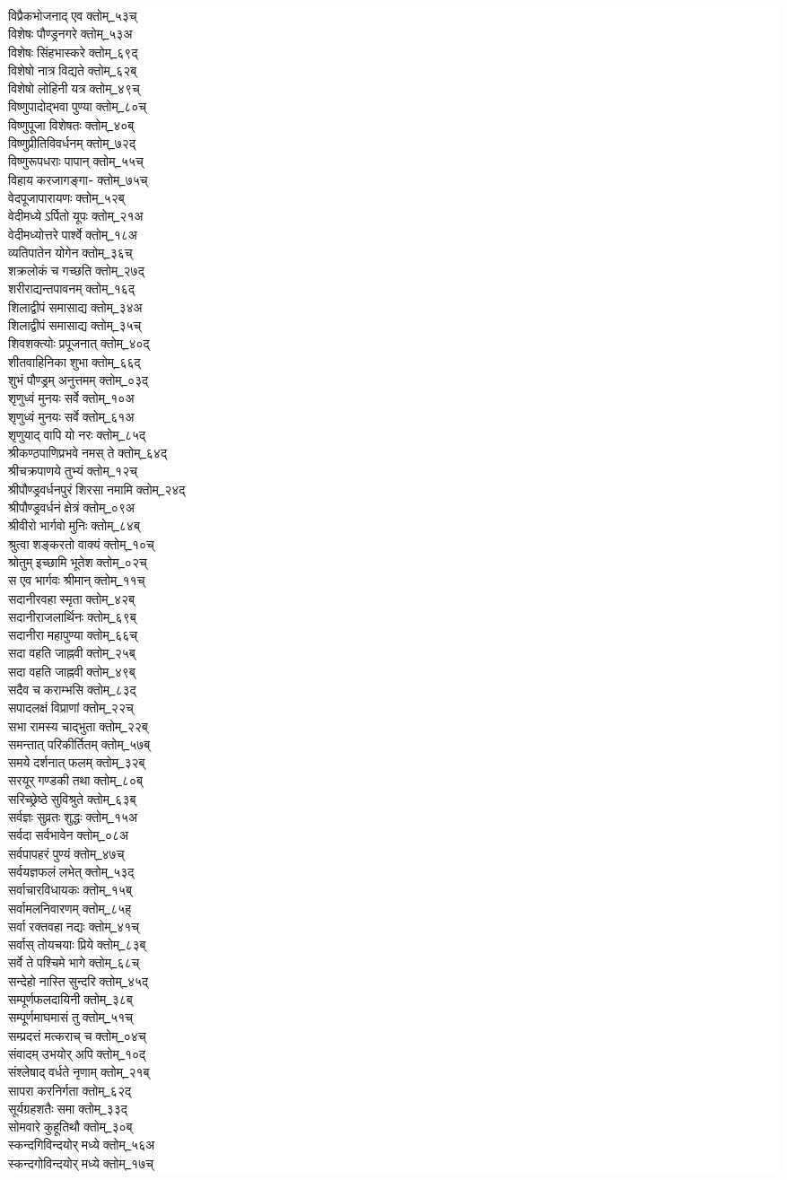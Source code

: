 विप्रैकभोजनाद् एव  क्तोम्_५३च्  
विशेषः पौण्ड्रनगरे  क्तोम्_५३अ  
विशेषः सिंहभास्करे  क्तोम्_६९द्  
विशेषो नात्र विद्यते  क्तोम्_६२ब्  
विशेषो लोहिनी यत्र  क्तोम्_४९च्  
विष्णुपादोद्भवा पुण्या  क्तोम्_८०च्  
विष्णुपूजा विशेषतः  क्तोम्_४०ब्  
विष्णुप्रीतिविवर्धनम्  क्तोम्_७२द्  
विष्णुरूपधराः पापान्  क्तोम्_५५च्  
विहाय करजागङ्गा-  क्तोम्_७५च्  
वेदपूजापारायणः  क्तोम्_५२ब्  
वेदीमध्ये ऽर्पितो यूपः  क्तोम्_२१अ  
वेदीमध्योत्तरे पार्श्वे  क्तोम्_१८अ  
व्यतिपातेन योगेन  क्तोम्_३६च्  
शक्रलोकं च गच्छति  क्तोम्_२७द्  
शरीराद्यन्तपावनम्  क्तोम्_१६द्  
शिलाद्वीपं समासाद्य  क्तोम्_३४अ  
शिलाद्वीपं समासाद्य  क्तोम्_३५च्  
शिवशक्त्योः प्रपूजनात्  क्तोम्_४०द्  
शीतवाहिनिका शुभा  क्तोम्_६६द्  
शुभं पौण्ड्रम् अनुत्तमम्  क्तोम्_०३द्  
शृणुध्वं मुनयः सर्वे  क्तोम्_१०अ  
शृणुध्वं मुनयः सर्वे  क्तोम्_६१अ  
शृणुयाद् वापि यो नरः  क्तोम्_८५द्  
श्रीकण्ठपाणिप्रभवे नमस् ते  क्तोम्_६४द्  
श्रीचक्रपाणये तुभ्यं  क्तोम्_१२च्  
श्रीपौण्ड्रवर्धनपुरं शिरसा नमामि  क्तोम्_२४द्  
श्रीपौण्ड्रवर्धनं क्षेत्रं  क्तोम्_०९अ  
श्रीवीरो भार्गवो मुनिः  क्तोम्_८४ब्  
श्रुत्वा शङ्करतो वाक्यं  क्तोम्_१०च्  
श्रोतुम् इच्छामि भूतेश  क्तोम्_०२च्  
स एव भार्गवः श्रीमान्  क्तोम्_११च्  
सदानीरवहा स्मृता  क्तोम्_४२ब्  
सदानीराजलार्थिनः  क्तोम्_६९ब्  
सदानीरा महापुण्या  क्तोम्_६६च्  
सदा वहति जाह्नवी  क्तोम्_२५ब्  
सदा वहति जाह्नवी  क्तोम्_४९ब्  
सदैव च कराम्भसि  क्तोम्_८३द्  
सपादलक्षं विप्राणां  क्तोम्_२२च्  
सभा रामस्य चाद्भुता  क्तोम्_२२ब्  
समन्तात् परिकीर्तितम्  क्तोम्_५७ब्  
समये दर्शनात् फलम्  क्तोम्_३२ब्  
सरयूर् गण्डकी तथा  क्तोम्_८०ब्  
सरिच्छ्रेष्ठे सुविश्रुते  क्तोम्_६३ब्  
सर्वज्ञः सुव्रतः शुद्धः  क्तोम्_१५अ  
सर्वदा सर्वभावेन  क्तोम्_०८अ  
सर्वपापहरं पुण्यं  क्तोम्_४७च्  
सर्वयज्ञफलं लभेत्  क्तोम्_५३द्  
सर्वाचारविधायकः  क्तोम्_१५ब्  
सर्वामलनिवारणम्  क्तोम्_८५ह्  
सर्वा रक्तवहा नद्यः  क्तोम्_४१च्  
सर्वास् तोयचयाः प्रिये  क्तोम्_८३ब्  
सर्वे ते पश्चिमे भागे  क्तोम्_६८च्  
सन्देहो नास्ति सुन्दरि  क्तोम्_४५द्  
सम्पूर्णफलदायिनी  क्तोम्_३८ब्  
सम्पूर्णमाघमासं तु  क्तोम्_५१च्  
सम्प्रदत्तं मत्कराच् च  क्तोम्_०४च्  
संवादम् उभयोर् अपि  क्तोम्_१०द्  
संश्लेषाद् वर्धते नृणाम्  क्तोम्_२१ब्  
सापरा करनिर्गता  क्तोम्_६२द्  
सूर्यग्रहशतैः समा  क्तोम्_३३द्  
सोमवारे कुहूतिथौ  क्तोम्_३०ब्  
स्कन्दगिविन्दयोर् मध्ये  क्तोम्_५६अ  
स्कन्दगोविन्दयोर् मध्ये  क्तोम्_१७च्  